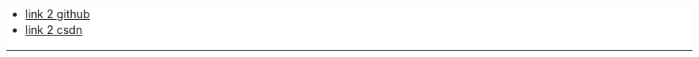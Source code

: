
- [link 2 github][0]  
- [link 2 csdn][1]

*******************
[0]: https://github.com/cmshome/x/blob/master/md/src/main/java/com/lxk/md/Linux%E5%B8%B8%E7%94%A8%E5%91%BD%E4%BB%A4.md
[1]: https://lixuekai.blog.csdn.net/article/details/112243730
[2]: https://lixuekai.blog.csdn.net/article/details/105044501